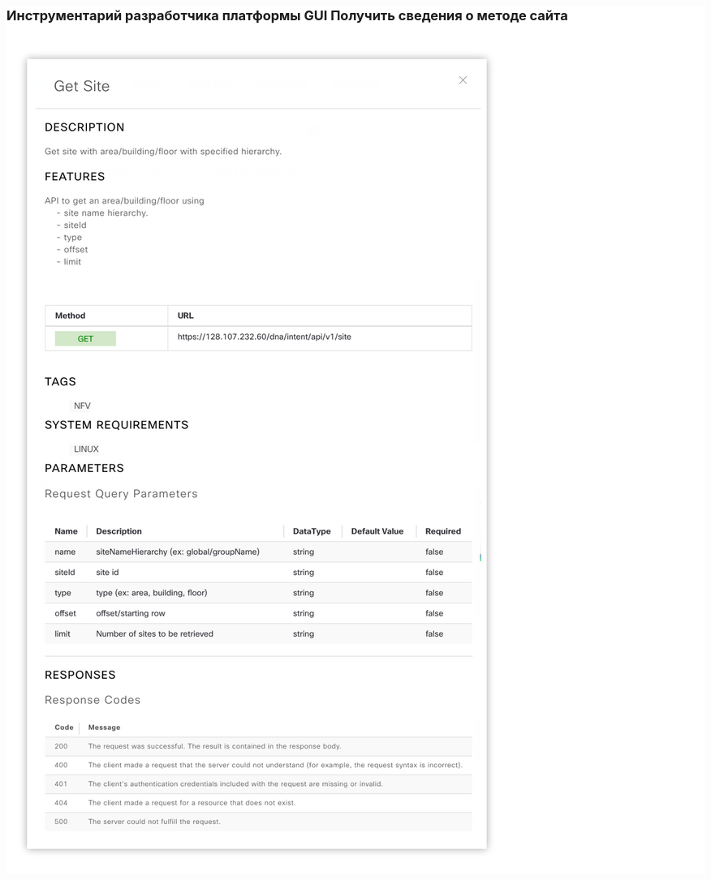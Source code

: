 

### Инструментарий разработчика платформы GUI Получить сведения о методе сайта

![](./assets/8.4.4-6.png)
